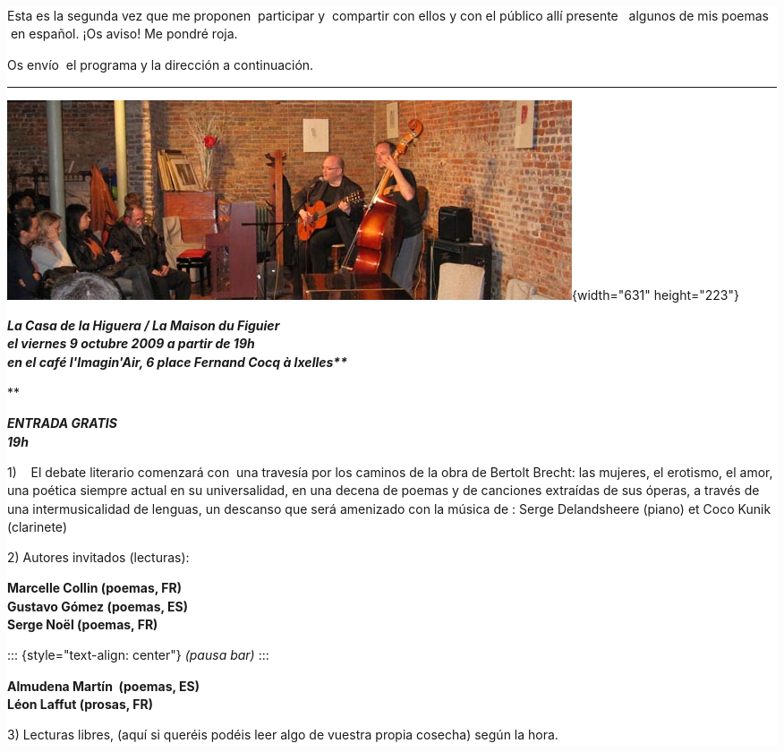 Esta es la segunda vez que me proponen  participar y  compartir con
ellos y con el público allí presente   algunos de mis poemas  en
español. ¡Os aviso! Me pondré roja.

Os envío  el programa y la dirección a continuación.

****
![IMG\_0428](../../wp-content/uploads/2009/10/IMG_04281.JPG){width="631"
height="223"}

***La Casa de la Higuera / La Maison du Figuier\
el viernes 9 octubre 2009 a partir de 19h\
en el café l'Imagin'Air, 6 place Fernand Cocq à Ixelles\*\****

**

***ENTRADA GRATIS\
19h***

1)    El debate literario comenzará con  una travesía por los caminos de
la obra de Bertolt Brecht: las mujeres, el erotismo, el amor, una
poética siempre actual en su universalidad, en una decena de poemas y de
canciones extraídas de sus óperas, a través de una intermusicalidad de
lenguas, un descanso que será amenizado con la música de : Serge
Delandsheere (piano) et Coco Kunik (clarinete)

2\) Autores invitados (lecturas):

**Marcelle Collin (poemas, FR)\
Gustavo Gómez (poemas, ES)\
Serge Noël (poemas, FR)**

::: {style="text-align: center"}
*(pausa bar)*
:::

<div>

</div>

**Almudena Martín  (poemas, ES)\
Léon Laffut (prosas, FR)**

3\) Lecturas libres, (aquí si queréis podéis leer algo de vuestra propia
cosecha) según la hora.
